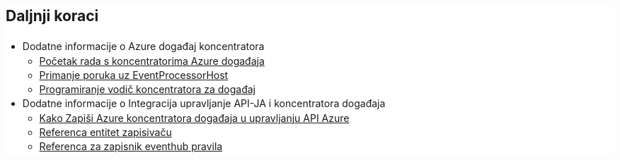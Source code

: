 ## <a name="next-steps"></a>Daljnji koraci
-   Dodatne informacije o Azure događaj koncentratora
    -   [Početak rada s koncentratorima Azure događaja](../event-hubs/event-hubs-csharp-ephcs-getstarted.md)
    -   [Primanje poruka uz EventProcessorHost](../event-hubs/event-hubs-csharp-ephcs-getstarted.md#receive-messages-with-eventprocessorhost)
    -   [Programiranje vodič koncentratora za događaj](../event-hubs/event-hubs-programming-guide.md)
-   Dodatne informacije o Integracija upravljanje API-JA i koncentratora događaja
    -   [Kako Zapiši Azure koncentratora događaja u upravljanju API Azure](api-management-howto-log-event-hubs.md)
    -   [Referenca entitet zapisivaču](https://msdn.microsoft.com/library/azure/mt592020.aspx)
    -   [Referenca za zapisnik eventhub pravila](https://msdn.microsoft.com/library/azure/dn894085.aspx#log-to-eventhub)
    